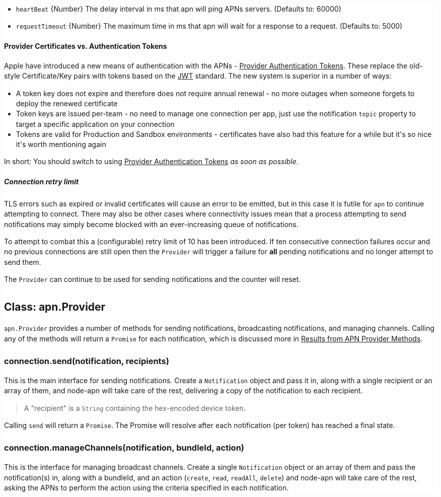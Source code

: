  - `heartBeat` {Number} The delay interval in ms that apn will ping APNs servers. (Defaults to: 60000)

- `requestTimeout` {Number} The maximum time in ms that apn will wait for a response to a request. (Defaults to: 5000)

#### Provider Certificates vs. Authentication Tokens

Apple have introduced a new means of authentication with the APNs - [Provider Authentication Tokens][provider-auth-tokens]. These replace the old-style Certificate/Key pairs with tokens based on the [JWT][jwt] standard. The new system is superior in a number of ways:

 * A token key does not expire and therefore does not require annual renewal - no more outages when someone forgets to deploy the renewed certificate
 * Token keys are issued per-team - no need to manage one connection per app, just use the notification `topic` property to target a specific application on your connection
 * Tokens are valid for Production and Sandbox environments - certificates have also had this feature for a while but it's so nice it's worth mentioning again

In short: You should switch to using [Provider Authentication Tokens][provider-auth-tokens] _as soon as possible_.

##### Connection retry limit

TLS errors such as expired or invalid certificates will cause an error to be emitted, but in this case it is futile for `apn` to continue attempting to connect. There may also be other cases where connectivity issues mean that a process attempting to send notifications may simply become blocked with an ever-increasing queue of notifications.

To attempt to combat this a (configurable) retry limit of 10 has been introduced. If ten consecutive connection failures occur and no previous connections are still open then the `Provider` will trigger a failure for **all** pending notifications and no longer attempt to send them.

The `Provider` can continue to be used for sending notifications and the counter will reset.

## Class: apn.Provider

`apn.Provider` provides a number of methods for sending notifications, broadcasting notifications, and managing channels. Calling any of the methods will return a `Promise` for each notification, which is discussed more in [Results from APN Provider Methods](#results-from-apnprovider-methods).

### connection.send(notification, recipients)

This is the main interface for sending notifications. Create a `Notification` object and pass it in, along with a single recipient or an array of them, and node-apn will take care of the rest, delivering a copy of the notification to each recipient.

> A "recipient" is a `String` containing the hex-encoded device token.

Calling `send` will return a `Promise`. The Promise will resolve after each notification (per token) has reached a final state.

### connection.manageChannels(notification, bundleId, action)
This is the interface for managing broadcast channels. Create a single `Notification` object or an array of them and pass the notification(s) in, along with a bundleId, and an action (`create`, `read`, `readAll`, `delete`) and node-apn will take care of the rest, asking the APNs to perform the action using the criteria specified in each notification.


[provider-api]: https://developer.apple.com/library/content/documentation/NetworkingInternet/Conceptual/RemoteNotificationsPG/CommunicatingwithAPNs.html
[provider-auth-tokens]: https://developer.apple.com/library/content/documentation/NetworkingInternet/Conceptual/RemoteNotificationsPG/CommunicatingwithAPNs.html#//apple_ref/doc/uid/TP40008194-CH11-SW1
[jwt]: https://jwt.io